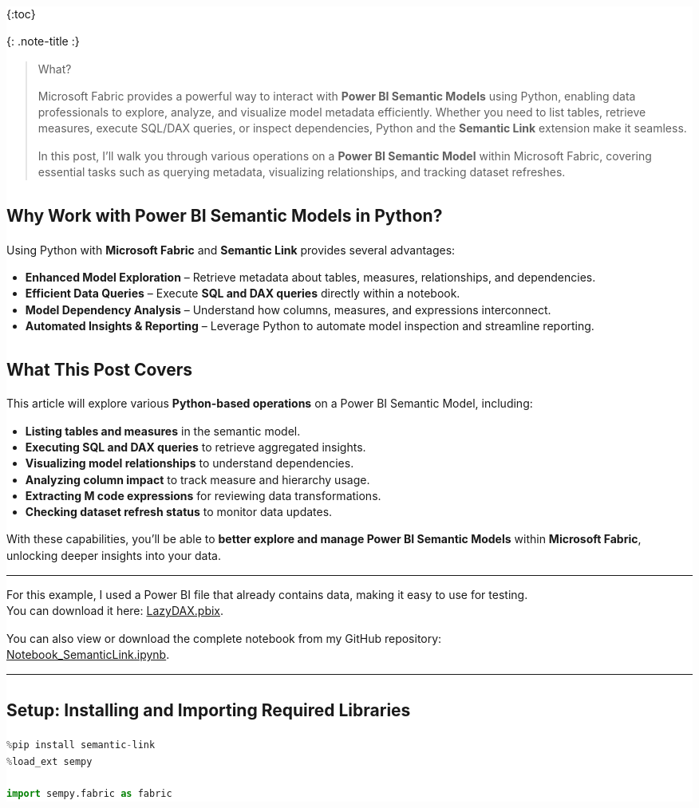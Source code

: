 
{:toc}

{: .note-title :}
>What?
>
>Microsoft Fabric provides a powerful way to interact with **Power BI Semantic Models** using Python, enabling data professionals to explore, analyze, and visualize model metadata efficiently. Whether you need to list tables, retrieve measures, execute SQL/DAX queries, or inspect dependencies, Python and the **Semantic Link** extension make it seamless.  
>
>In this post, I’ll walk you through various operations on a **Power BI Semantic Model** within Microsoft Fabric, covering essential tasks such as querying metadata, visualizing relationships, and tracking dataset refreshes.

## **Why Work with Power BI Semantic Models in Python?**  

Using Python with **Microsoft Fabric** and **Semantic Link** provides several advantages:  
- **Enhanced Model Exploration** – Retrieve metadata about tables, measures, relationships, and dependencies.  
- **Efficient Data Queries** – Execute **SQL and DAX queries** directly within a notebook.  
- **Model Dependency Analysis** – Understand how columns, measures, and expressions interconnect.  
- **Automated Insights & Reporting** – Leverage Python to automate model inspection and streamline reporting.  

## **What This Post Covers**  

This article will explore various **Python-based operations** on a Power BI Semantic Model, including:  
- **Listing tables and measures** in the semantic model.  
- **Executing SQL and DAX queries** to retrieve aggregated insights.  
- **Visualizing model relationships** to understand dependencies.  
- **Analyzing column impact** to track measure and hierarchy usage.  
- **Extracting M code expressions** for reviewing data transformations.  
- **Checking dataset refresh status** to monitor data updates.  

With these capabilities, you’ll be able to **better explore and manage Power BI Semantic Models** within **Microsoft Fabric**, unlocking deeper insights into your data.

---

For this example, I used a Power BI file that already contains data, making it easy to use for testing.  
You can download it here: [LazyDAX.pbix](https://github.com/arnaudgastelblum/LazyDAX/raw/master/LazyDAX.pbix).  

You can also view or download the complete notebook from my GitHub repository:  
[Notebook_SemanticLink.ipynb](https://github.com/arnaudgastelblum/LazySnail/blob/master/Notebook_SemanticLink.ipynb).

---

## Setup: Installing and Importing Required Libraries
```python
%pip install semantic-link
%load_ext sempy

import sempy.fabric as fabric
```

